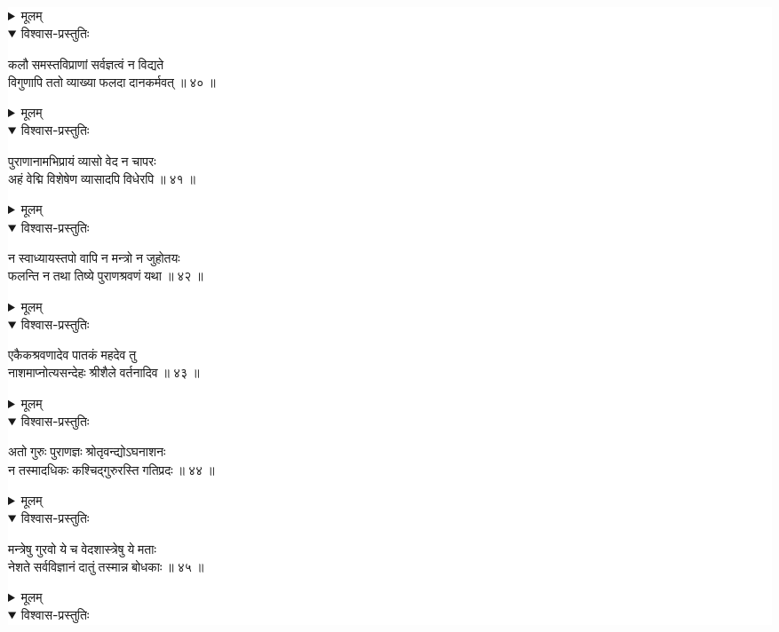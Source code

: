 <details><summary>मूलम्</summary></details>



<details open><summary>विश्वास-प्रस्तुतिः</summary>

कलौ समस्तविप्राणां सर्वज्ञत्वं न विद्यते  
विगुणापि ततो व्याख्या फलदा दानकर्मवत् ॥ ४० ॥
</details>

<details><summary>मूलम्</summary></details>



<details open><summary>विश्वास-प्रस्तुतिः</summary>

पुराणानामभिप्रायं व्यासो वेद न चापरः  
अहं वेद्मि विशेषेण व्यासादपि विधेरपि ॥ ४१ ॥
</details>

<details><summary>मूलम्</summary></details>



<details open><summary>विश्वास-प्रस्तुतिः</summary>

न स्वाध्यायस्तपो वापि न मन्त्रो न जुहोतयः  
फलन्ति न तथा तिष्ये पुराणश्रवणं यथा ॥ ४२ ॥
</details>

<details><summary>मूलम्</summary></details>



<details open><summary>विश्वास-प्रस्तुतिः</summary>

एकैकश्रवणादेव पातकं महदेव तु  
नाशमाप्नोत्यसन्देहः श्रीशैले वर्तनादिव ॥ ४३ ॥
</details>

<details><summary>मूलम्</summary></details>



<details open><summary>विश्वास-प्रस्तुतिः</summary>

अतो गुरुः पुराणज्ञः श्रोतृवन्द्योऽघनाशनः  
न तस्मादधिकः कश्चिद्गुरुरस्ति गतिप्रदः ॥ ४४ ॥
</details>

<details><summary>मूलम्</summary></details>



<details open><summary>विश्वास-प्रस्तुतिः</summary>

मन्त्रेषु गुरवो ये च वेदशास्त्रेषु ये मताः  
नेशते सर्वविज्ञानं दातुं तस्मान्न बोधकाः ॥ ४५ ॥
</details>

<details><summary>मूलम्</summary></details>



<details open><summary>विश्वास-प्रस्तुतिः</summary>
